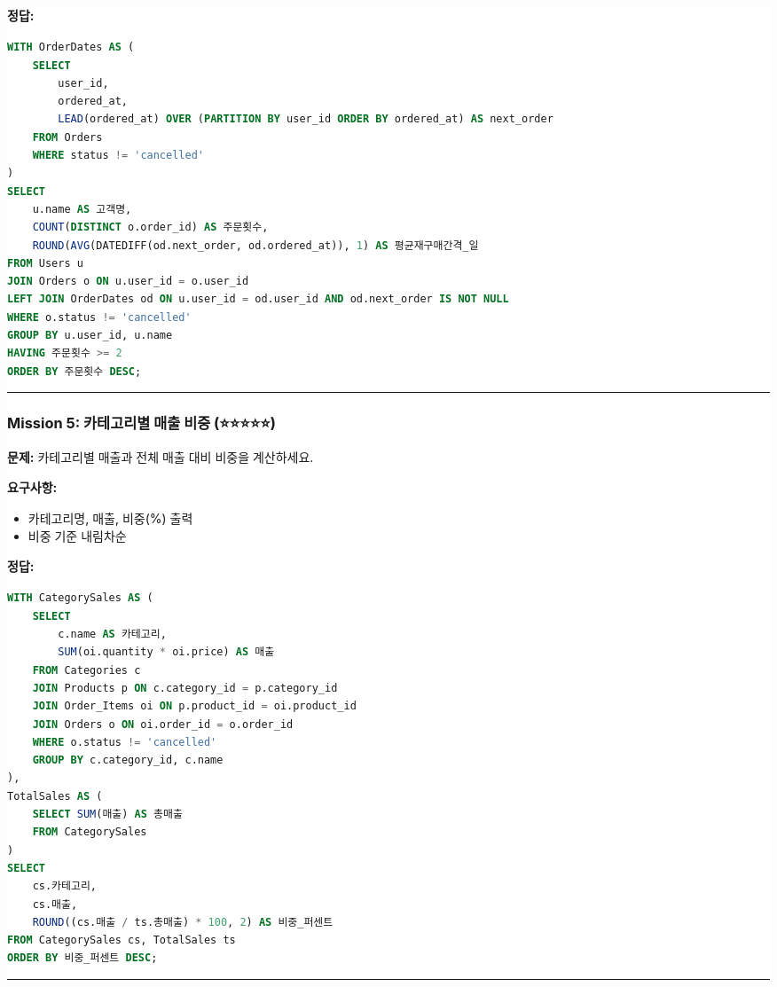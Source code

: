 **정답:**
```sql
WITH OrderDates AS (
    SELECT
        user_id,
        ordered_at,
        LEAD(ordered_at) OVER (PARTITION BY user_id ORDER BY ordered_at) AS next_order
    FROM Orders
    WHERE status != 'cancelled'
)
SELECT
    u.name AS 고객명,
    COUNT(DISTINCT o.order_id) AS 주문횟수,
    ROUND(AVG(DATEDIFF(od.next_order, od.ordered_at)), 1) AS 평균재구매간격_일
FROM Users u
JOIN Orders o ON u.user_id = o.user_id
LEFT JOIN OrderDates od ON u.user_id = od.user_id AND od.next_order IS NOT NULL
WHERE o.status != 'cancelled'
GROUP BY u.user_id, u.name
HAVING 주문횟수 >= 2
ORDER BY 주문횟수 DESC;
```

---

### Mission 5: 카테고리별 매출 비중 (⭐⭐⭐⭐⭐)

**문제:**
카테고리별 매출과 전체 매출 대비 비중을 계산하세요.

**요구사항:**
- 카테고리명, 매출, 비중(%) 출력
- 비중 기준 내림차순

**정답:**
```sql
WITH CategorySales AS (
    SELECT
        c.name AS 카테고리,
        SUM(oi.quantity * oi.price) AS 매출
    FROM Categories c
    JOIN Products p ON c.category_id = p.category_id
    JOIN Order_Items oi ON p.product_id = oi.product_id
    JOIN Orders o ON oi.order_id = o.order_id
    WHERE o.status != 'cancelled'
    GROUP BY c.category_id, c.name
),
TotalSales AS (
    SELECT SUM(매출) AS 총매출
    FROM CategorySales
)
SELECT
    cs.카테고리,
    cs.매출,
    ROUND((cs.매출 / ts.총매출) * 100, 2) AS 비중_퍼센트
FROM CategorySales cs, TotalSales ts
ORDER BY 비중_퍼센트 DESC;
```

---